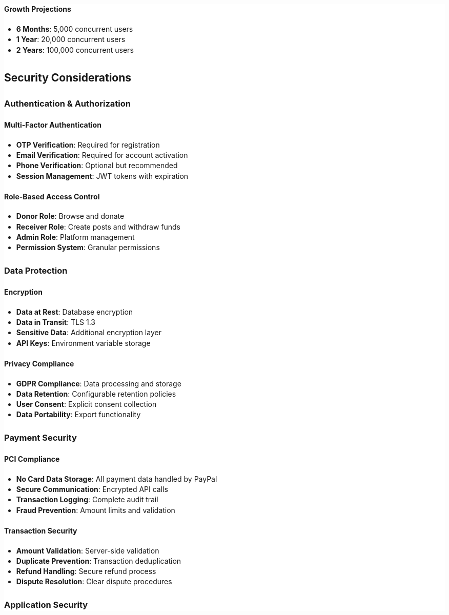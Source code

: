 #### Growth Projections
- **6 Months**: 5,000 concurrent users
- **1 Year**: 20,000 concurrent users
- **2 Years**: 100,000 concurrent users

## Security Considerations

### Authentication & Authorization

#### Multi-Factor Authentication
- **OTP Verification**: Required for registration
- **Email Verification**: Required for account activation
- **Phone Verification**: Optional but recommended
- **Session Management**: JWT tokens with expiration

#### Role-Based Access Control
- **Donor Role**: Browse and donate
- **Receiver Role**: Create posts and withdraw funds
- **Admin Role**: Platform management
- **Permission System**: Granular permissions

### Data Protection

#### Encryption
- **Data at Rest**: Database encryption
- **Data in Transit**: TLS 1.3
- **Sensitive Data**: Additional encryption layer
- **API Keys**: Environment variable storage

#### Privacy Compliance
- **GDPR Compliance**: Data processing and storage
- **Data Retention**: Configurable retention policies
- **User Consent**: Explicit consent collection
- **Data Portability**: Export functionality

### Payment Security

#### PCI Compliance
- **No Card Data Storage**: All payment data handled by PayPal
- **Secure Communication**: Encrypted API calls
- **Transaction Logging**: Complete audit trail
- **Fraud Prevention**: Amount limits and validation

#### Transaction Security
- **Amount Validation**: Server-side validation
- **Duplicate Prevention**: Transaction deduplication
- **Refund Handling**: Secure refund process
- **Dispute Resolution**: Clear dispute procedures

### Application Security
